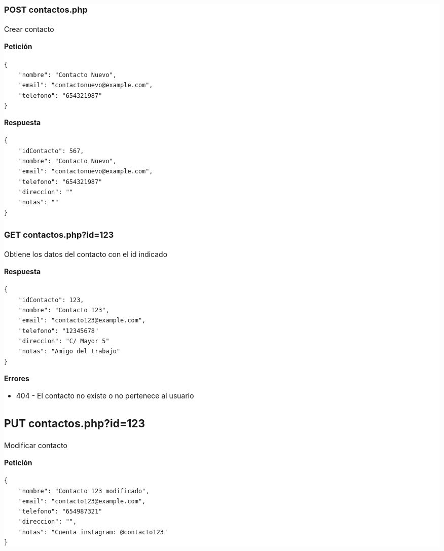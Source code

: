 ### POST contactos.php

Crear contacto

**Petición**
```
{
    "nombre": "Contacto Nuevo",
    "email": "contactonuevo@example.com",
    "telefono": "654321987"
}
```

**Respuesta**
```
{
    "idContacto": 567,
    "nombre": "Contacto Nuevo",
    "email": "contactonuevo@example.com",
    "telefono": "654321987"
    "direccion": ""
    "notas": ""
}
```

### GET contactos.php?id=123

Obtiene los datos del contacto con el id indicado

**Respuesta**
```
{
    "idContacto": 123,
    "nombre": "Contacto 123",
    "email": "contacto123@example.com",
    "telefono": "12345678"
    "direccion": "C/ Mayor 5"
    "notas": "Amigo del trabajo"
}
```

**Errores**

- 404 - El contacto no existe o no pertenece al usuario

## PUT contactos.php?id=123

Modificar contacto

**Petición**
```
{
    "nombre": "Contacto 123 modificado",
    "email": "contacto123@example.com",
    "telefono": "654987321"
    "direccion": "",
    "notas": "Cuenta instagram: @contacto123"
}
```
